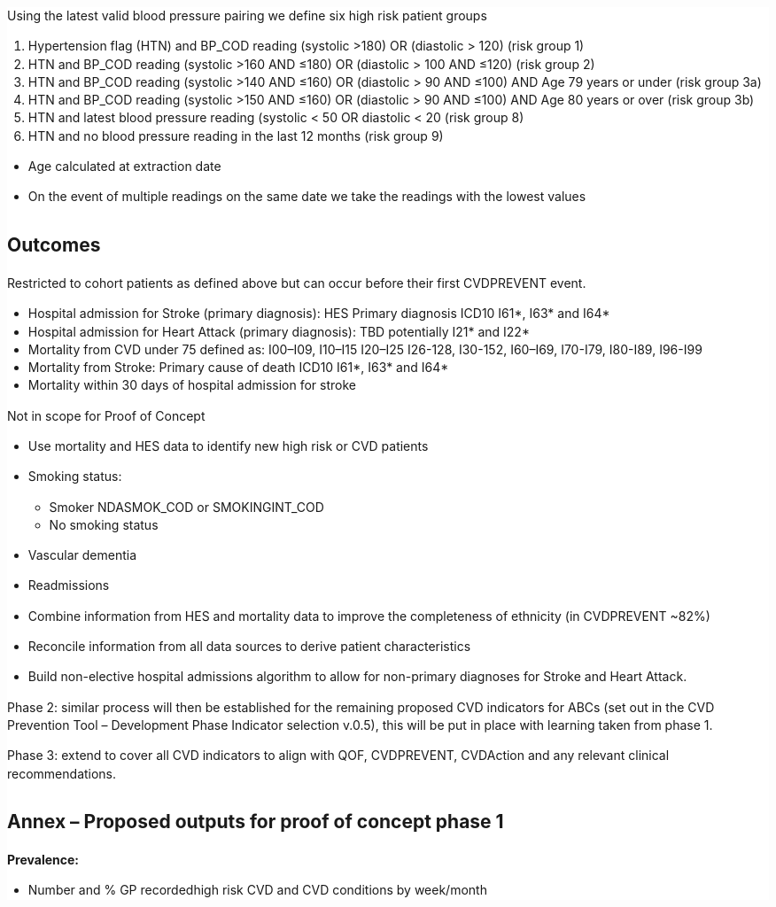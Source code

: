 Using the latest valid blood pressure pairing we define six high risk patient groups

1. Hypertension flag (HTN) and BP\_COD reading (systolic \>180) OR (diastolic \> 120) (risk group 1)
2. HTN and BP\_COD reading (systolic \>160 AND ≤180) OR (diastolic \> 100 AND ≤120) (risk group 2)
3. HTN and BP\_COD reading (systolic \>140 AND ≤160) OR (diastolic \> 90 AND ≤100) AND Age 79 years or under (risk group 3a)
4. HTN and BP\_COD reading (systolic \>150 AND ≤160) OR (diastolic \> 90 AND ≤100) AND Age 80 years or over (risk group 3b)
5. HTN and latest blood pressure reading (systolic \< 50 OR diastolic \< 20 (risk group 8)
6. HTN and no blood pressure reading in the last 12 months (risk group 9)

- Age calculated at extraction date

- On the event of multiple readings on the same date we take the readings with the lowest values

## Outcomes

Restricted to cohort patients as defined above but can occur before their first CVDPREVENT event.

- Hospital admission for Stroke (primary diagnosis): HES Primary diagnosis ICD10 I61\*, I63\* and I64\*
- Hospital admission for Heart Attack (primary diagnosis): TBD potentially I21\* and I22\*
- Mortality from CVD under 75 defined as: I00–I09, I10–I15 I20–I25 I26-128, I30-152, I60–I69, I70-I79, I80-I89, I96-I99
- Mortality from Stroke: Primary cause of death ICD10 I61\*, I63\* and I64\*
- Mortality within 30 days of hospital admission for stroke

Not in scope for Proof of Concept

- Use mortality and HES data to identify new high risk or CVD patients
- Smoking status:

  - Smoker NDASMOK\_COD or SMOKINGINT\_COD
  - No smoking status

- Vascular dementia
- Readmissions
- Combine information from HES and mortality data to improve the completeness of ethnicity (in CVDPREVENT ~82%)
- Reconcile information from all data sources to derive patient characteristics
- Build non-elective hospital admissions algorithm to allow for non-primary diagnoses for Stroke and Heart Attack.

Phase 2: similar process will then be established for the remaining proposed CVD indicators for ABCs (set out in the CVD Prevention Tool – Development Phase Indicator selection v.0.5), this will be put in place with learning taken from phase 1.

Phase 3: extend to cover all CVD indicators to align with QOF, CVDPREVENT, CVDAction and any relevant clinical recommendations.

## Annex – Proposed outputs for proof of concept phase 1

**Prevalence:**

- Number and % GP recordedhigh risk CVD and CVD conditions by week/month
